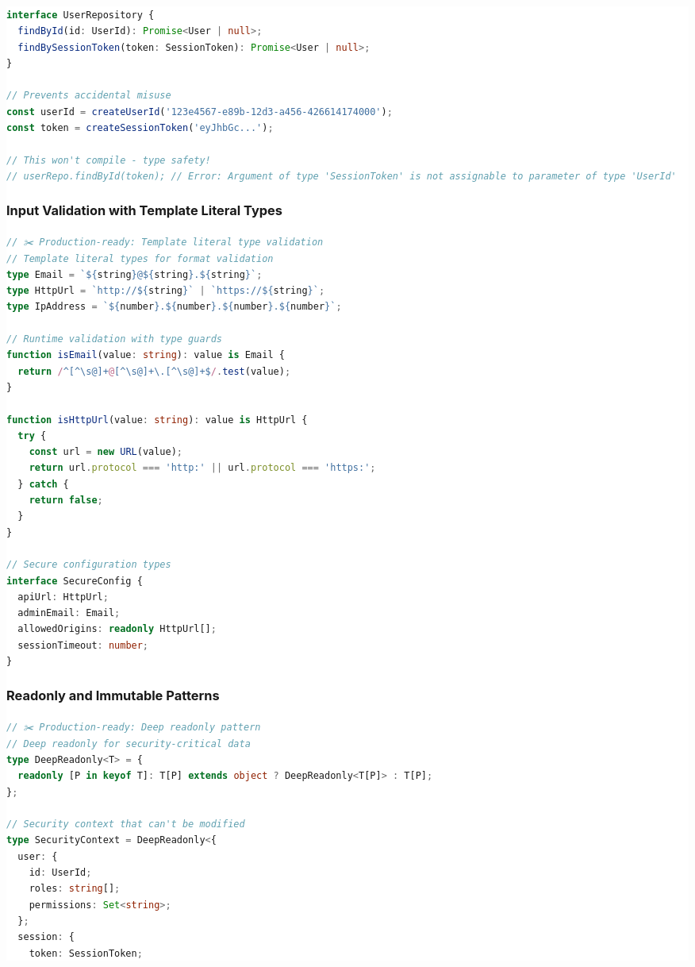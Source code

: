 ```typescript
interface UserRepository {
  findById(id: UserId): Promise<User | null>;
  findBySessionToken(token: SessionToken): Promise<User | null>;
}

// Prevents accidental misuse
const userId = createUserId('123e4567-e89b-12d3-a456-426614174000');
const token = createSessionToken('eyJhbGc...');

// This won't compile - type safety!
// userRepo.findById(token); // Error: Argument of type 'SessionToken' is not assignable to parameter of type 'UserId'
```

### Input Validation with Template Literal Types

```typescript
// ✂️ Production-ready: Template literal type validation
// Template literal types for format validation
type Email = `${string}@${string}.${string}`;
type HttpUrl = `http://${string}` | `https://${string}`;
type IpAddress = `${number}.${number}.${number}.${number}`;

// Runtime validation with type guards
function isEmail(value: string): value is Email {
  return /^[^\s@]+@[^\s@]+\.[^\s@]+$/.test(value);
}

function isHttpUrl(value: string): value is HttpUrl {
  try {
    const url = new URL(value);
    return url.protocol === 'http:' || url.protocol === 'https:';
  } catch {
    return false;
  }
}

// Secure configuration types
interface SecureConfig {
  apiUrl: HttpUrl;
  adminEmail: Email;
  allowedOrigins: readonly HttpUrl[];
  sessionTimeout: number;
}
```

### Readonly and Immutable Patterns

```typescript
// ✂️ Production-ready: Deep readonly pattern
// Deep readonly for security-critical data
type DeepReadonly<T> = {
  readonly [P in keyof T]: T[P] extends object ? DeepReadonly<T[P]> : T[P];
};

// Security context that can't be modified
type SecurityContext = DeepReadonly<{
  user: {
    id: UserId;
    roles: string[];
    permissions: Set<string>;
  };
  session: {
    token: SessionToken;
```